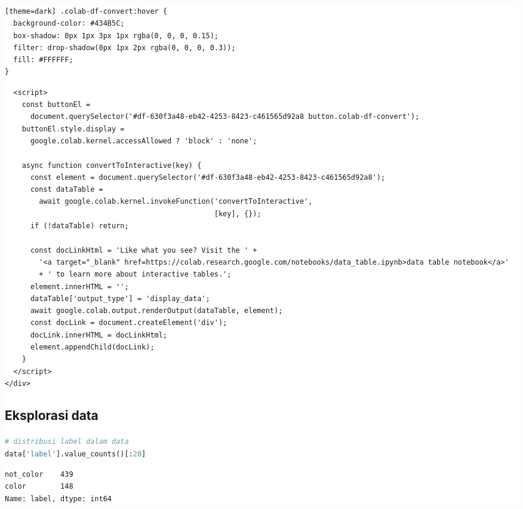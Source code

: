     [theme=dark] .colab-df-convert:hover {
      background-color: #434B5C;
      box-shadow: 0px 1px 3px 1px rgba(0, 0, 0, 0.15);
      filter: drop-shadow(0px 1px 2px rgba(0, 0, 0, 0.3));
      fill: #FFFFFF;
    }
  </style>

      <script>
        const buttonEl =
          document.querySelector('#df-630f3a48-eb42-4253-8423-c461565d92a8 button.colab-df-convert');
        buttonEl.style.display =
          google.colab.kernel.accessAllowed ? 'block' : 'none';

        async function convertToInteractive(key) {
          const element = document.querySelector('#df-630f3a48-eb42-4253-8423-c461565d92a8');
          const dataTable =
            await google.colab.kernel.invokeFunction('convertToInteractive',
                                                     [key], {});
          if (!dataTable) return;

          const docLinkHtml = 'Like what you see? Visit the ' +
            '<a target="_blank" href=https://colab.research.google.com/notebooks/data_table.ipynb>data table notebook</a>'
            + ' to learn more about interactive tables.';
          element.innerHTML = '';
          dataTable['output_type'] = 'display_data';
          await google.colab.output.renderOutput(dataTable, element);
          const docLink = document.createElement('div');
          docLink.innerHTML = docLinkHtml;
          element.appendChild(docLink);
        }
      </script>
    </div>
  </div>




## Eksplorasi data


```python
# distribusi label dalam data
data['label'].value_counts()[:20]
```




    not_color    439
    color        148
    Name: label, dtype: int64




```python

```
